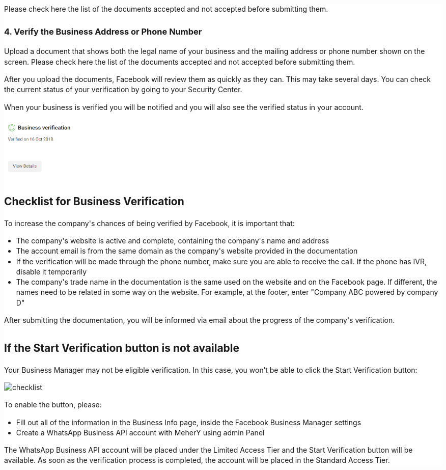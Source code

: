 Please check here the list of the documents accepted and not accepted before submitting them.

### 4.  Verify the Business Address or Phone Number
Upload a document that shows both the legal name of your business and the mailing address or phone number shown on the screen.
Please check here the list of the documents accepted and not accepted before submitting them.

After you upload the documents, Facebook will review them as quickly as they can. This may take several days. You can check the current status of your verification by going to your Security Center. 

When your business is verified you will be notified and you will also see the verified status in your account. 

<img width="300" alt="Screenshot 2022-02-04 at 6 42 59 PM" src="business_verification_badge.png">


## Checklist for Business Verification

To increase the company's chances of being verified by Facebook, it is important that:
* The company's website is active and complete, containing the company's name and address
* The account email is from the same domain as the company's website provided in the documentation
* If the verification will be made through the phone number, make sure you are able to receive the call. If the phone has IVR, disable it temporarily
* The company's trade name in the documentation is the same used on the website and on the Facebook page. If different, the names need to be related in some way on the website. For example, at the footer, enter "Company ABC powered by company D"

After submitting the documentation, you will be informed via email about the progress of the company's verification.

## If the Start Verification button is not available

Your Business Manager may not be eligible verification. In this case, you won’t be able to click the Start Verification button:

![checklist](https://2420607013-files.gitbook.io/~/files/v0/b/gitbook-x-prod.appspot.com/o/spaces%2F-M4sMxKjL6eJRvZn6jeG-887967055%2Fuploads%2FrsANCbWGqHZoQLuX6vDs%2FScreen%20Shot%202021-12-17%20at%2010.36.12.png?alt=media&token=44b47da8-2af6-4457-afc0-817ecc88aaa4)

To enable the button, please: 

* Fill out all of the information in the Business Info page, inside the Facebook Business Manager settings
* Create a WhatsApp Business API account with MeherY using admin Panel

The WhatsApp Business API account will be placed under the Limited Access Tier and the Start Verification button will be available. As soon as the verification process is completed, the account will be placed in the Standard Access Tier.

